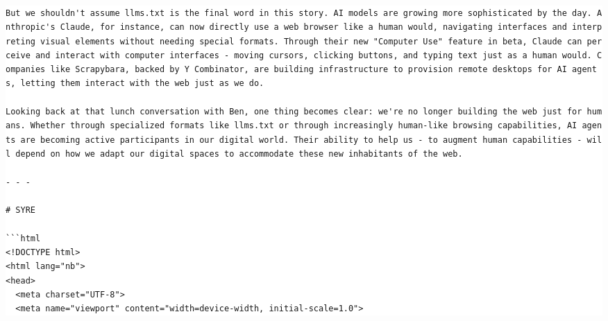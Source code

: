 ```
But we shouldn't assume llms.txt is the final word in this story. AI models are growing more sophisticated by the day. Anthropic's Claude, for instance, can now directly use a web browser like a human would, navigating interfaces and interpreting visual elements without needing special formats. Through their new "Computer Use" feature in beta, Claude can perceive and interact with computer interfaces - moving cursors, clicking buttons, and typing text just as a human would. Companies like Scrapybara, backed by Y Combinator, are building infrastructure to provision remote desktops for AI agents, letting them interact with the web just as we do.

Looking back at that lunch conversation with Ben, one thing becomes clear: we're no longer building the web just for humans. Whether through specialized formats like llms.txt or through increasingly human-like browsing capabilities, AI agents are becoming active participants in our digital world. Their ability to help us - to augment human capabilities - will depend on how we adapt our digital spaces to accommodate these new inhabitants of the web.

- - -

# SYRE

```html
<!DOCTYPE html>
<html lang="nb">
<head>
  <meta charset="UTF-8">
  <meta name="viewport" content="width=device-width, initial-scale=1.0">
